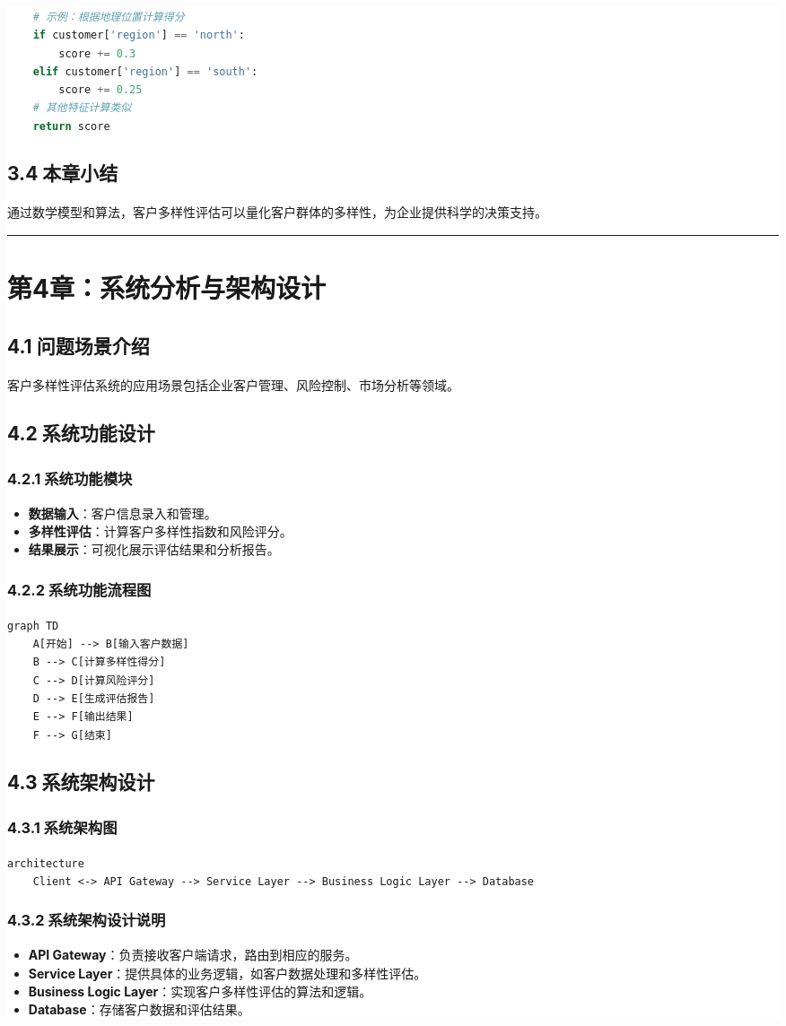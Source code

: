 ```python
    # 示例：根据地理位置计算得分
    if customer['region'] == 'north':
        score += 0.3
    elif customer['region'] == 'south':
        score += 0.25
    # 其他特征计算类似
    return score
```

## 3.4 本章小结
通过数学模型和算法，客户多样性评估可以量化客户群体的多样性，为企业提供科学的决策支持。

---

# 第4章：系统分析与架构设计

## 4.1 问题场景介绍
客户多样性评估系统的应用场景包括企业客户管理、风险控制、市场分析等领域。

## 4.2 系统功能设计
### 4.2.1 系统功能模块
- **数据输入**：客户信息录入和管理。
- **多样性评估**：计算客户多样性指数和风险评分。
- **结果展示**：可视化展示评估结果和分析报告。

### 4.2.2 系统功能流程图
```mermaid
graph TD
    A[开始] --> B[输入客户数据]
    B --> C[计算多样性得分]
    C --> D[计算风险评分]
    D --> E[生成评估报告]
    E --> F[输出结果]
    F --> G[结束]
```

## 4.3 系统架构设计
### 4.3.1 系统架构图
```mermaid
architecture
    Client <-> API Gateway --> Service Layer --> Business Logic Layer --> Database
```

### 4.3.2 系统架构设计说明
- **API Gateway**：负责接收客户端请求，路由到相应的服务。
- **Service Layer**：提供具体的业务逻辑，如客户数据处理和多样性评估。
- **Business Logic Layer**：实现客户多样性评估的算法和逻辑。
- **Database**：存储客户数据和评估结果。
